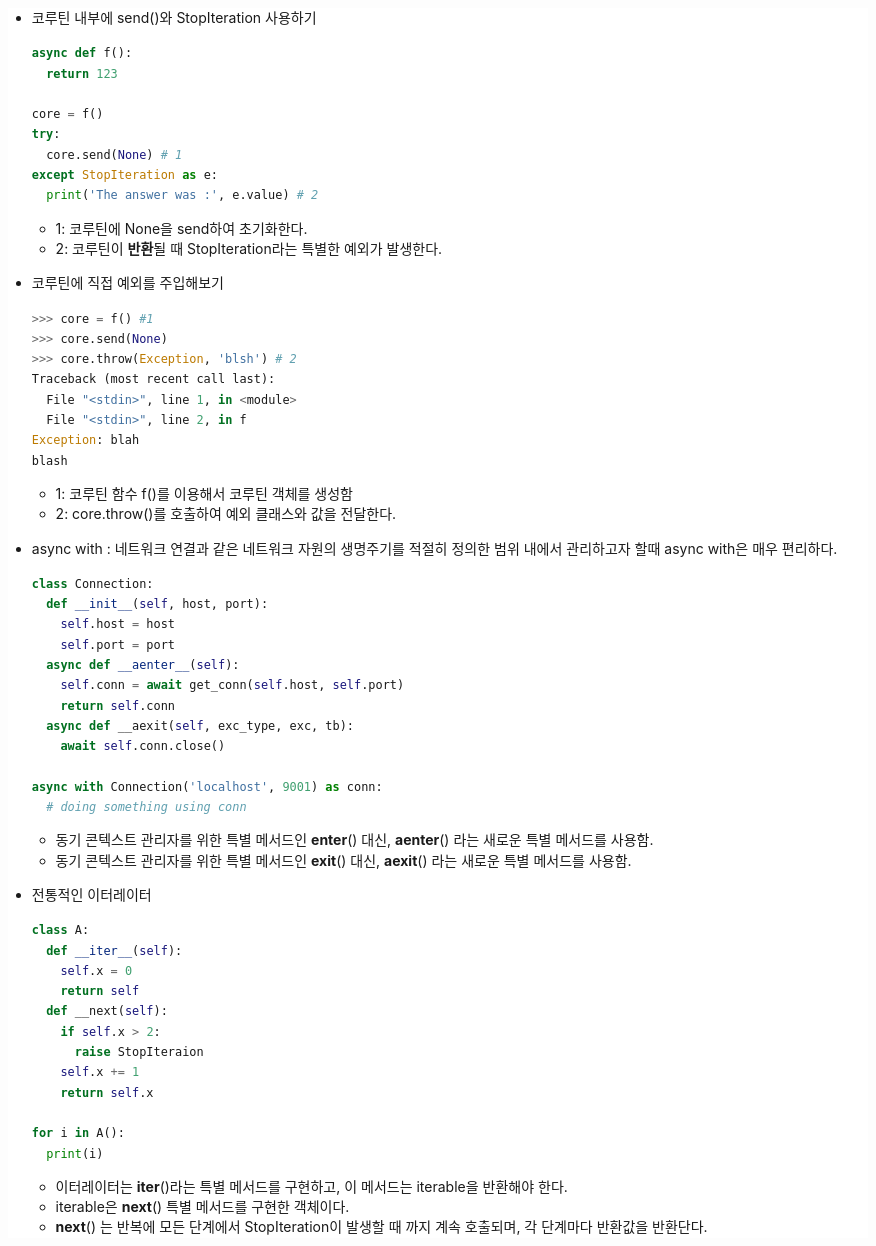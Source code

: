 - 코루틴 내부에 send()와 StopIteration 사용하기
  ```py
  async def f():
    return 123

  core = f()
  try:
    core.send(None) # 1
  except StopIteration as e:
    print('The answer was :', e.value) # 2
  ```
  - 1: 코루틴에 None을 send하여 초기화한다.
  - 2: 코루틴이 **반환**될 때 StopIteration라는 특별한 예외가 발생한다.
    
- 코루틴에 직접 예외를 주입해보기
  ```py
  >>> core = f() #1
  >>> core.send(None)
  >>> core.throw(Exception, 'blsh') # 2
  Traceback (most recent call last):
    File "<stdin>", line 1, in <module>
    File "<stdin>", line 2, in f
  Exception: blah
  blash
  ```
  - 1: 코루틴 함수 f()를 이용해서 코루틴 객체를 생성함
  - 2: core.throw()를 호출하여 예외 클래스와 값을 전달한다.
 
- async with : 네트워크 연결과 같은 네트워크 자원의 생명주기를 적절히 정의한 범위 내에서 관리하고자 할때 async with은 매우 편리하다.
  ```py
  class Connection:
    def __init__(self, host, port):
      self.host = host
      self.port = port
    async def __aenter__(self):
      self.conn = await get_conn(self.host, self.port)
      return self.conn
    async def __aexit(self, exc_type, exc, tb):
      await self.conn.close()

  async with Connection('localhost', 9001) as conn:
    # doing something using conn
  ```
  - 동기 콘텍스트 관리자를 위한 특별 메서드인 __enter__() 대신, __aenter__() 라는 새로운 특별 메서드를 사용함.
  - 동기 콘텍스트 관리자를 위한 특별 메서드인 __exit__() 대신, __aexit__() 라는 새로운 특별 메서드를 사용함.

- 전통적인 이터레이터
  ```py
  class A:
    def __iter__(self):
      self.x = 0
      return self
    def __next(self):
      if self.x > 2:
        raise StopIteraion
      self.x += 1
      return self.x

  for i in A():
    print(i)
  ```
  - 이터레이터는 __iter__()라는 특별 메서드를 구현하고, 이 메서드는 iterable을 반환해야 한다.
  - iterable은 __next__() 특별 메서드를 구현한 객체이다.
  - __next__() 는 반복에 모든 단계에서 StopIteration이 발생할 때 까지 계속 호출되며, 각 단계마다 반환값을 반환단다.
